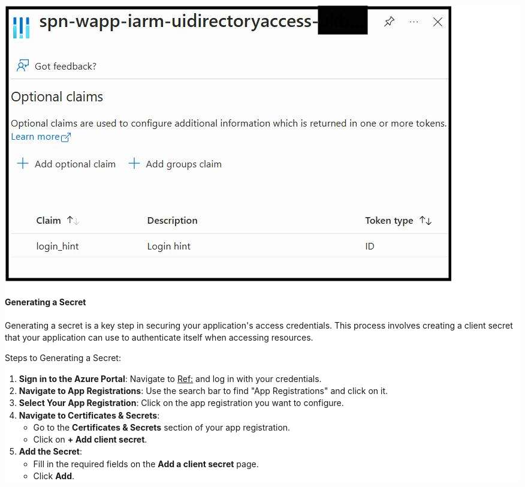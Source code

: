 ![Image](DeploymentGuideImages/14.jpg)

#### Generating a Secret

Generating a secret is a key step in securing your application's access credentials. This process involves creating a client secret that your application can use to authenticate itself when accessing resources.

Steps to Generating a Secret:

1. **Sign in to the Azure Portal**: Navigate to [Ref:](https://portal.azure.com) and log in with your credentials.
2. **Navigate to App Registrations**: Use the search bar to find "App Registrations" and click on it.
3. **Select Your App Registration**: Click on the app registration you want to configure.
4. **Navigate to Certificates & Secrets**:
   * Go to the **Certificates & Secrets** section of your app registration.
   * Click on **+ Add client secret**.
5. **Add the Secret**:
   * Fill in the required fields on the **Add a client secret** page.
   * Click **Add**.
